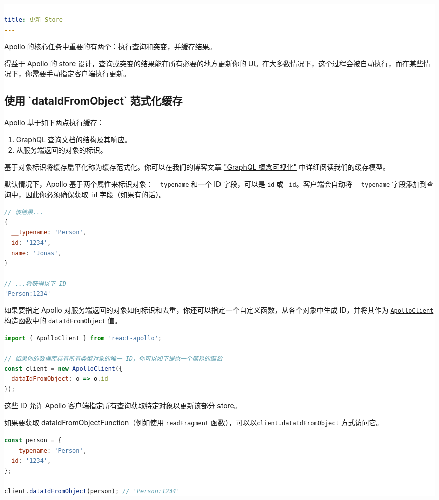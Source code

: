 ```yaml
---
title: 更新 Store
---
```


Apollo 的核心任务中重要的有两个：执行查询和突变，并缓存结果。

得益于 Apollo 的 store 设计，查询或突变的结果能在所有必要的地方更新你的 UI。在大多数情况下，这个过程会被自动执行，而在某些情况下，你需要手动指定客户端执行更新。

<h2 id="normalization">使用 `dataIdFromObject` 范式化缓存</h2>

Apollo 基于如下两点执行缓存：

1. GraphQL 查询文档的结构及其响应。
2. 从服务端返回的对象的标识。

基于对象标识将缓存扁平化称为缓存范式化。你可以在我们的博客文章 ["GraphQL 概念可视化"](https://medium.com/apollo-stack/the-concepts-of-graphql-bc68bd819be3) 中详细阅读我们的缓存模型。

默认情况下，Apollo 基于两个属性来标识对象：`__typename` 和一个 ID 字段，可以是 `id` 或 `_id`。客户端会自动将 `__typename` 字段添加到查询中，因此你必须确保获取 `id` 字段（如果有的话）。

```js
// 该结果...
{
  __typename: 'Person',
  id: '1234',
  name: 'Jonas',
}

// ...将获得以下 ID
'Person:1234'
```

如果要指定 Apollo 对服务端返回的对象如何标识和去重，你还可以指定一个自定义函数，从各个对象中生成 ID，并将其作为 [`ApolloClient` 构造函数](initialization.html＃creation-client)中的 `dataIdFromObject` 值。

```js
import { ApolloClient } from 'react-apollo';

// 如果你的数据库具有所有类型对象的唯一 ID，你可以如下提供一个简易的函数
const client = new ApolloClient({
  dataIdFromObject: o => o.id
});
```

这些 ID 允许 Apollo 客户端指定所有查询获取特定对象以更新该部分 store。

如果要获取 dataIdFromObjectFunction（例如使用 [`readFragment` 函数](http://dev.apollodata.com/core/apollo-client-api.html＃ApolloClient\.readFragment)），可以以`client.dataIdFromObject` 方式访问它。

```js
const person = {
  __typename: 'Person',
  id: '1234',
};

client.dataIdFromObject(person); // 'Person:1234'
```
